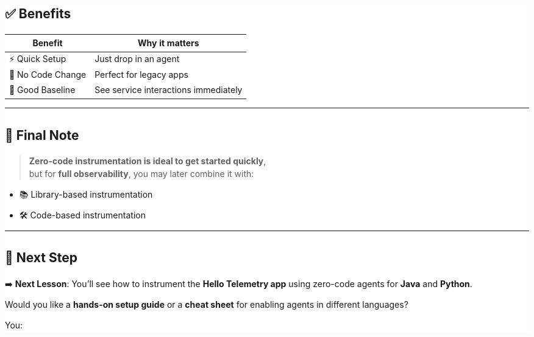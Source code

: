 
## ✅ Benefits

| Benefit | Why it matters |
| --- | --- |
| ⚡ Quick Setup | Just drop in an agent |
| 🔁 No Code Change | Perfect for legacy apps |
| 🧪 Good Baseline | See service interactions immediately |

---

## 📌 Final Note

> **Zero-code instrumentation is ideal to get started quickly**,  
> but for **full observability**, you may later combine it with:

-   📚 Library-based instrumentation
    
-   🛠️ Code-based instrumentation
    

---

## 📘 Next Step

➡️ **Next Lesson**: You’ll see how to instrument the **Hello Telemetry app** using zero-code agents for **Java** and **Python**.

Would you like a **hands-on setup guide** or a **cheat sheet** for enabling agents in different languages?

You: 
